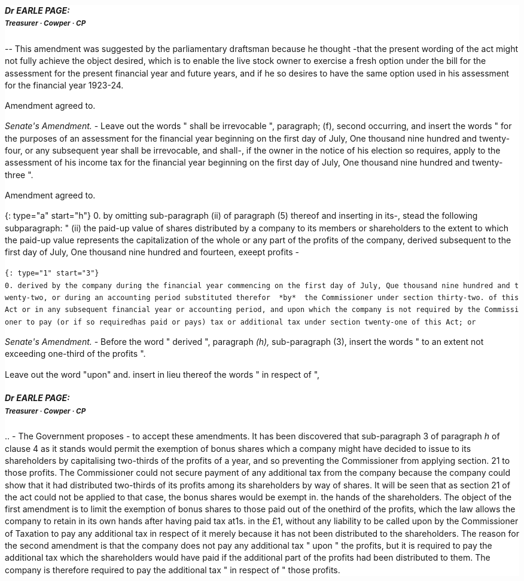##### Dr EARLE PAGE:<br><small class="text-muted">Treasurer &middot; Cowper &middot; CP</small>

-- This  amendment was suggested by the parliamentary draftsman because he thought -that the present wording of the act might not fully achieve the object desired, which is to enable the live stock owner to exercise a fresh option under the bill for the assessment for the present financial year and future years, and if he so desires to have the same option used in his assessment for the financial year 1923-24. 

Amendment agreed to. 


 *Senate's Amendment.* - Leave out the words " shall be irrevocable ", paragraph; (f), second occurring, and insert the words " for the purposes of an assessment for the financial year beginning on the first day of July, One thousand nine hundred and twenty-four, or any subsequent year shall be irrevocable, and shall-, if the owner in the notice of his election so requires, apply to the assessment of his income tax for the financial year beginning on the first day of July, One thousand nine hundred and twenty-three ". 

Amendment agreed to. 

{: type="a" start="h"}
0. by omitting sub-paragraph (ii) of paragraph (5) thereof and inserting in its-, stead the following subparagraph: " (ii) the paid-up value of shares distributed by a company to its members or shareholders to the extent to which the paid-up value represents the capitalization of the whole or any part of the profits of the company, derived subsequent to the first day of July, One thousand nine hundred and fourteen, exeept profits - 

    {: type="1" start="3"}
    0. derived by the company during the financial year commencing on the first day of July, Que thousand nine hundred and twenty-two, or during an accounting period substituted therefor  *by*  the Commissioner under section thirty-two. of this Act or in any subsequent financial year or accounting period, and upon which the company is not required by the Commissioner to pay (or if so requiredhas paid or pays) tax or additional tax under section twenty-one of this Act; or 



 *Senate's Amendment.* - Before the word " derived ", paragraph  *(h),*  sub-paragraph (3), insert the words " to an extent not exceeding one-third of the profits ". 

Leave out the word "upon" and. insert in lieu thereof the words " in respect of ", 

##### Dr EARLE PAGE:<br><small class="text-muted">Treasurer &middot; Cowper &middot; CP</small>

.. - The Government proposes - to accept these amendments. It has been discovered that sub-paragraph 3 of paragraph  *h*  of clause 4 as it stands would permit the exemption of bonus shares which a company might have decided to issue to its shareholders by capitalising two-thirds of the profits of a year, and so preventing the Commissioner from applying section. 21 to those profits. The Commissioner could not secure payment of any additional tax from the company because the company could show that it had distributed two-thirds of its profits among its shareholders by way of shares. It will be seen that as section 21 of the act could not be applied to that case, the bonus shares would be exempt in. the hands of the shareholders. The object of the first amendment is to limit the exemption of bonus shares to those paid out of the onethird of the profits, which the law allows the company to retain in its own hands after having paid tax at1s. in the £1, without any liability to be called upon by the Commissioner of Taxation to pay any additional tax in respect of it merely because it has not been distributed to the shareholders. The reason for the second amendment is that the company does not pay any additional tax " upon " the profits, but it is required to pay the additional tax which the shareholders would have paid if the additional part of the profits had been distributed to them. The company is therefore required to pay the additional tax " in respect of " those profits. 
